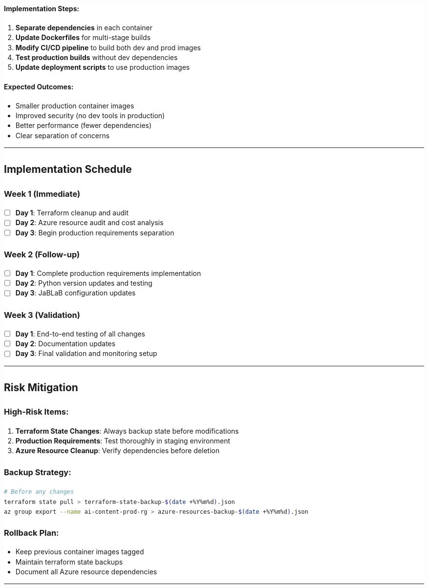 #### Implementation Steps:
1. **Separate dependencies** in each container
2. **Update Dockerfiles** for multi-stage builds
3. **Modify CI/CD pipeline** to build both dev and prod images
4. **Test production builds** without dev dependencies
5. **Update deployment scripts** to use production images

#### Expected Outcomes:
- Smaller production container images
- Improved security (no dev tools in production)
- Better performance (fewer dependencies)
- Clear separation of concerns

---

## Implementation Schedule

### Week 1 (Immediate)
- [ ] **Day 1**: Terraform cleanup and audit
- [ ] **Day 2**: Azure resource audit and cost analysis
- [ ] **Day 3**: Begin production requirements separation

### Week 2 (Follow-up)
- [ ] **Day 1**: Complete production requirements implementation
- [ ] **Day 2**: Python version updates and testing
- [ ] **Day 3**: JaBLaB configuration updates

### Week 3 (Validation)
- [ ] **Day 1**: End-to-end testing of all changes
- [ ] **Day 2**: Documentation updates
- [ ] **Day 3**: Final validation and monitoring setup

---

## Risk Mitigation

### High-Risk Items:
1. **Terraform State Changes**: Always backup state before modifications
2. **Production Requirements**: Test thoroughly in staging environment
3. **Azure Resource Cleanup**: Verify dependencies before deletion

### Backup Strategy:
```bash
# Before any changes
terraform state pull > terraform-state-backup-$(date +%Y%m%d).json
az group export --name ai-content-prod-rg > azure-resources-backup-$(date +%Y%m%d).json
```

### Rollback Plan:
- Keep previous container images tagged
- Maintain terraform state backups
- Document all Azure resource dependencies

---